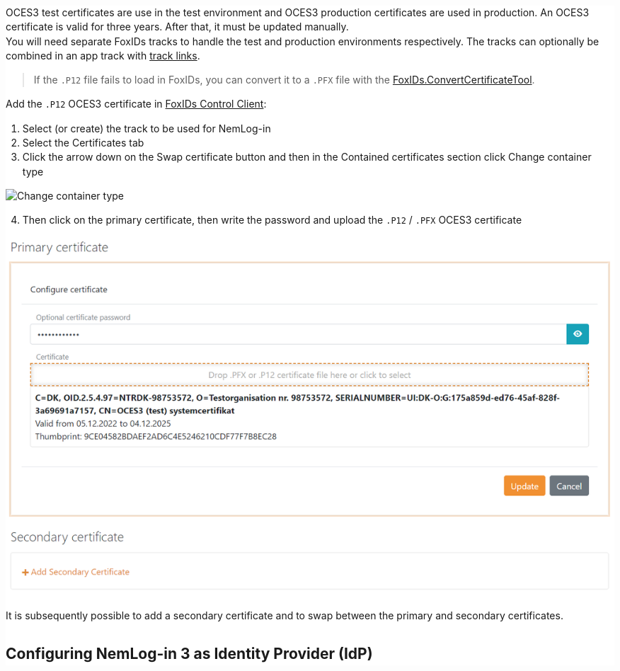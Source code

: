 OCES3 test certificates are use in the test environment and OCES3 production certificates are used in production. An OCES3 certificate is valid for three years. After that, it must be updated manually.  
You will need separate FoxIDs tracks to handle the test and production environments respectively. The tracks can optionally be combined in an app track with [track links](howto-tracklink-foxids.md).

> If the `.P12` file fails to load in FoxIDs, you can convert it to a `.PFX` file with the [FoxIDs.ConvertCertificateTool](https://github.com/ITfoxtec/FoxIDs/tree/master/tools/FoxIDs.ConvertCertificateTool).

Add the `.P12` OCES3 certificate in [FoxIDs Control Client](control.md#foxids-control-client):
1. Select (or create) the track to be used for NemLog-in
2. Select the Certificates tab
3. Click the arrow down on the Swap certificate button and then in the Contained certificates section click Change container type

![Change container type](images/howto-saml-nemlogin3-certificate-container-type.png)

4. Then click on the primary certificate, then write the password and upload the `.P12` / `.PFX`  OCES3 certificate 

![Add OCES3 certificate](images/howto-saml-nemlogin3-certificate.png)

It is subsequently possible to add a secondary certificate and to swap between the primary and secondary certificates.

## Configuring NemLog-in 3 as Identity Provider (IdP)
